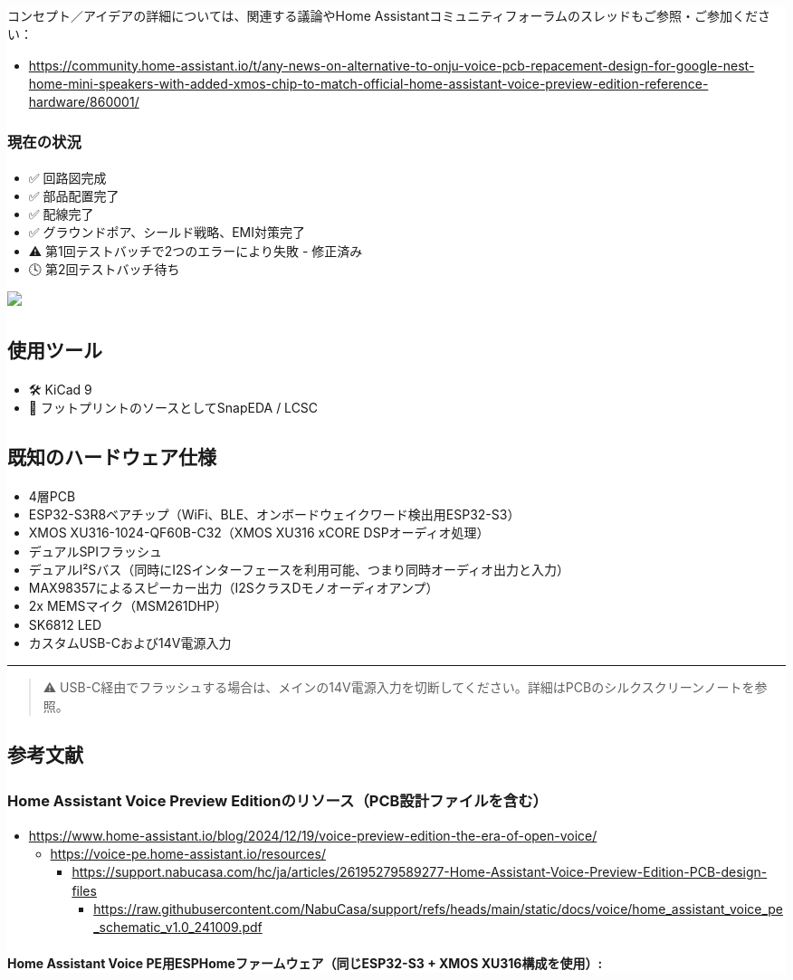 コンセプト／アイデアの詳細については、関連する議論やHome Assistantコミュニティフォーラムのスレッドもご参照・ご参加ください：

- https://community.home-assistant.io/t/any-news-on-alternative-to-onju-voice-pcb-repacement-design-for-google-nest-home-mini-speakers-with-added-xmos-chip-to-match-official-home-assistant-voice-preview-edition-reference-hardware/860001/

### 現在の状況

- ✅ 回路図完成
- ✅ 部品配置完了
- ✅ 配線完了
- ✅ グラウンドポア、シールド戦略、EMI対策完了
- ⚠️ 第1回テストバッチで2つのエラーにより失敗 - 修正済み
- 🕓 第2回テストバッチ待ち

<img src="https://raw.githubusercontent.com/iMike78/nest-mini-drop-in-pcb/main/pics/3D.png" width="1000">

## 使用ツール

- 🛠️ KiCad 9
- 🧰 フットプリントのソースとしてSnapEDA / LCSC

## 既知のハードウェア仕様

- 4層PCB
- ESP32-S3R8ベアチップ（WiFi、BLE、オンボードウェイクワード検出用ESP32-S3）
- XMOS XU316-1024-QF60B-C32（XMOS XU316 xCORE DSPオーディオ処理）
- デュアルSPIフラッシュ
- デュアルI²Sバス（同時にI2Sインターフェースを利用可能、つまり同時オーディオ出力と入力）
- MAX98357によるスピーカー出力（I2SクラスDモノオーディオアンプ）
- 2x MEMSマイク（MSM261DHP）
- SK6812 LED
- カスタムUSB-Cおよび14V電源入力

---

> ⚠️ USB-C経由でフラッシュする場合は、メインの14V電源入力を切断してください。詳細はPCBのシルクスクリーンノートを参照。

## 参考文献

### Home Assistant Voice Preview Editionのリソース（PCB設計ファイルを含む）
- https://www.home-assistant.io/blog/2024/12/19/voice-preview-edition-the-era-of-open-voice/
  - https://voice-pe.home-assistant.io/resources/
    - https://support.nabucasa.com/hc/ja/articles/26195279589277-Home-Assistant-Voice-Preview-Edition-PCB-design-files
      - https://raw.githubusercontent.com/NabuCasa/support/refs/heads/main/static/docs/voice/home_assistant_voice_pe_schematic_v1.0_241009.pdf
     
#### Home Assistant Voice PE用ESPHomeファームウェア（同じESP32-S3 + XMOS XU316構成を使用）:
